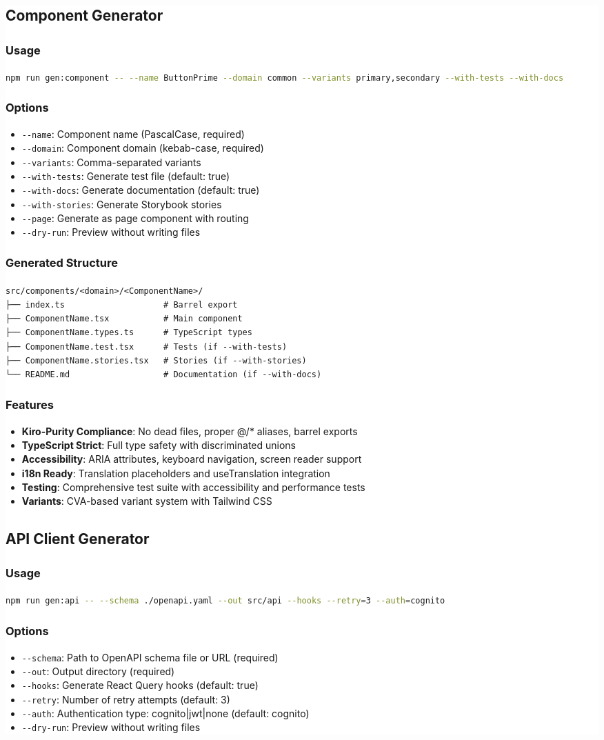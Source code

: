 ## Component Generator

### Usage

```bash
npm run gen:component -- --name ButtonPrime --domain common --variants primary,secondary --with-tests --with-docs
```

### Options

- `--name`: Component name (PascalCase, required)
- `--domain`: Component domain (kebab-case, required)
- `--variants`: Comma-separated variants
- `--with-tests`: Generate test file (default: true)
- `--with-docs`: Generate documentation (default: true)
- `--with-stories`: Generate Storybook stories
- `--page`: Generate as page component with routing
- `--dry-run`: Preview without writing files

### Generated Structure

```
src/components/<domain>/<ComponentName>/
├── index.ts                    # Barrel export
├── ComponentName.tsx           # Main component
├── ComponentName.types.ts      # TypeScript types
├── ComponentName.test.tsx      # Tests (if --with-tests)
├── ComponentName.stories.tsx   # Stories (if --with-stories)
└── README.md                   # Documentation (if --with-docs)
```

### Features

- **Kiro-Purity Compliance**: No dead files, proper @/* aliases, barrel exports
- **TypeScript Strict**: Full type safety with discriminated unions
- **Accessibility**: ARIA attributes, keyboard navigation, screen reader support
- **i18n Ready**: Translation placeholders and useTranslation integration
- **Testing**: Comprehensive test suite with accessibility and performance tests
- **Variants**: CVA-based variant system with Tailwind CSS

## API Client Generator

### Usage

```bash
npm run gen:api -- --schema ./openapi.yaml --out src/api --hooks --retry=3 --auth=cognito
```

### Options

- `--schema`: Path to OpenAPI schema file or URL (required)
- `--out`: Output directory (required)
- `--hooks`: Generate React Query hooks (default: true)
- `--retry`: Number of retry attempts (default: 3)
- `--auth`: Authentication type: cognito|jwt|none (default: cognito)
- `--dry-run`: Preview without writing files
